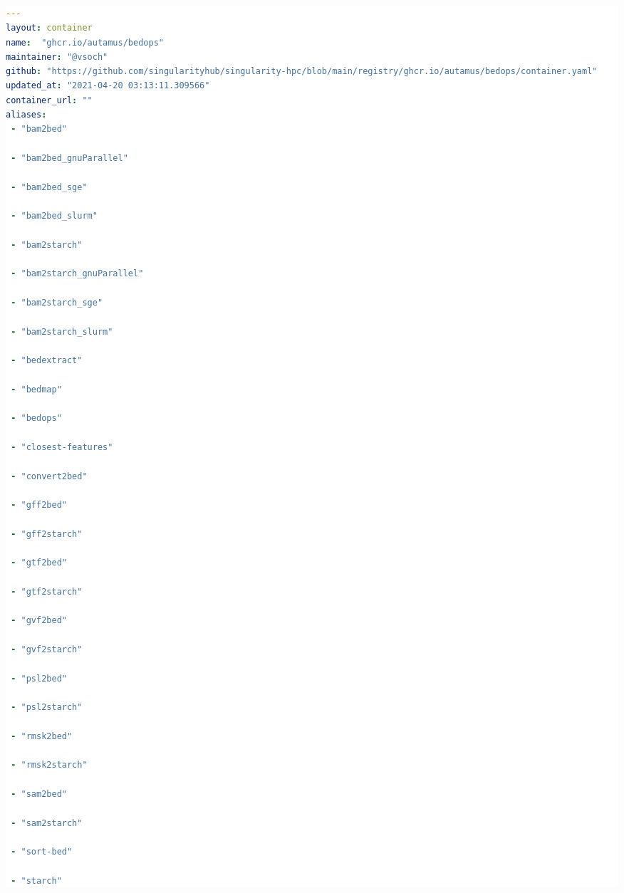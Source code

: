 ```yaml
---
layout: container
name:  "ghcr.io/autamus/bedops"
maintainer: "@vsoch"
github: "https://github.com/singularityhub/singularity-hpc/blob/main/registry/ghcr.io/autamus/bedops/container.yaml"
updated_at: "2021-04-20 03:13:11.309566"
container_url: ""
aliases:
 - "bam2bed"

 - "bam2bed_gnuParallel"

 - "bam2bed_sge"

 - "bam2bed_slurm"

 - "bam2starch"

 - "bam2starch_gnuParallel"

 - "bam2starch_sge"

 - "bam2starch_slurm"

 - "bedextract"

 - "bedmap"

 - "bedops"

 - "closest-features"

 - "convert2bed"

 - "gff2bed"

 - "gff2starch"

 - "gtf2bed"

 - "gtf2starch"

 - "gvf2bed"

 - "gvf2starch"

 - "psl2bed"

 - "psl2starch"

 - "rmsk2bed"

 - "rmsk2starch"

 - "sam2bed"

 - "sam2starch"

 - "sort-bed"

 - "starch"

```